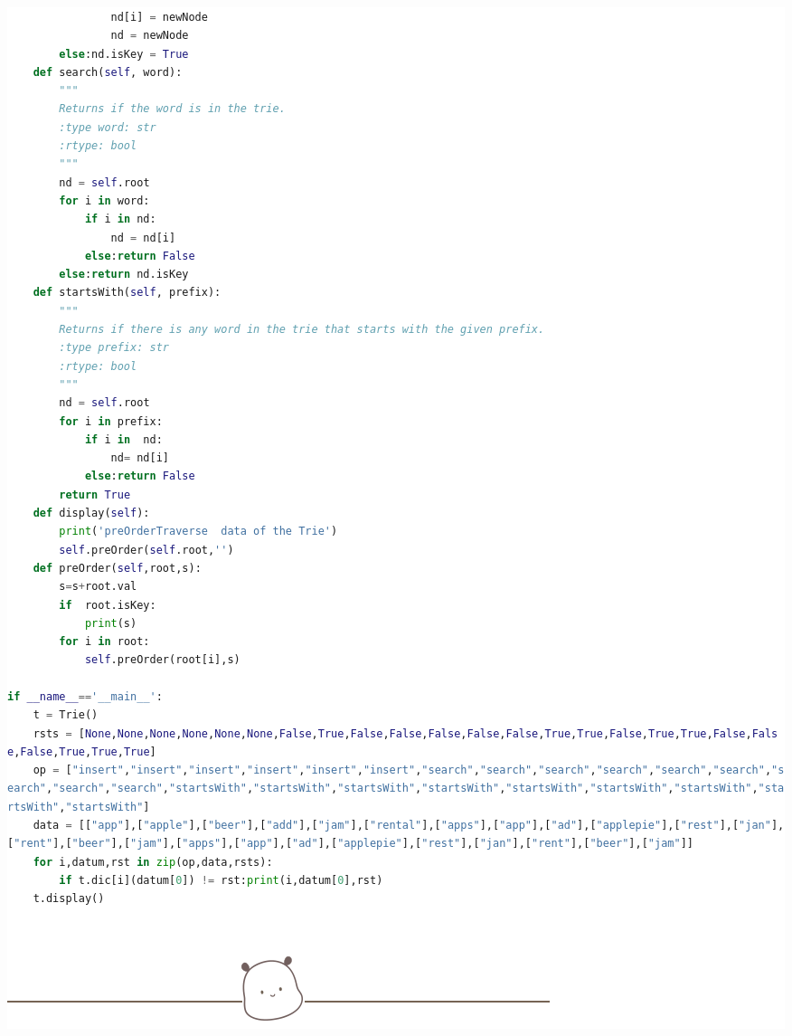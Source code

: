 ```python
                nd[i] = newNode
                nd = newNode
        else:nd.isKey = True
    def search(self, word):
        """
        Returns if the word is in the trie.
        :type word: str
        :rtype: bool
        """
        nd = self.root
        for i in word:
            if i in nd:
                nd = nd[i]
            else:return False
        else:return nd.isKey
    def startsWith(self, prefix):
        """
        Returns if there is any word in the trie that starts with the given prefix.
        :type prefix: str
        :rtype: bool
        """
        nd = self.root
        for i in prefix:
            if i in  nd:
                nd= nd[i]
            else:return False
        return True
    def display(self):
        print('preOrderTraverse  data of the Trie')
        self.preOrder(self.root,'')
    def preOrder(self,root,s):
        s=s+root.val
        if  root.isKey:
            print(s)
        for i in root:
            self.preOrder(root[i],s)
    
if __name__=='__main__':
    t = Trie()
    rsts = [None,None,None,None,None,None,False,True,False,False,False,False,False,True,True,False,True,True,False,False,False,True,True,True]
    op = ["insert","insert","insert","insert","insert","insert","search","search","search","search","search","search","search","search","search","startsWith","startsWith","startsWith","startsWith","startsWith","startsWith","startsWith","startsWith","startsWith"]
    data = [["app"],["apple"],["beer"],["add"],["jam"],["rental"],["apps"],["app"],["ad"],["applepie"],["rest"],["jan"],["rent"],["beer"],["jam"],["apps"],["app"],["ad"],["applepie"],["rest"],["jan"],["rent"],["beer"],["jam"]]
    for i,datum,rst in zip(op,data,rsts):
        if t.dic[i](datum[0]) != rst:print(i,datum[0],rst)
    t.display()
```
 ![divider](/uploads/divider.png)
 <a id="Best-Time-to-Buy-and-Sell-Stock-with-Transaction-Fee"></a>